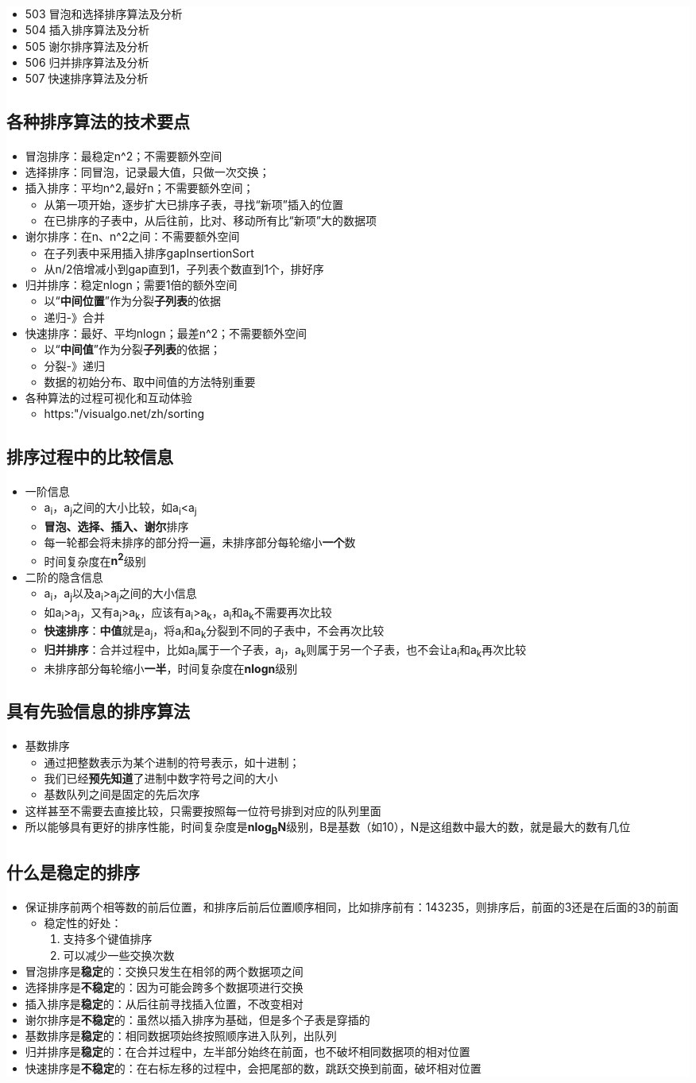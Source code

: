 + 503 冒泡和选择排序算法及分析
+ 504 插入排序算法及分析
+ 505 谢尔排序算法及分析
+ 506 归并排序算法及分析
+ 507 快速排序算法及分析
## 各种排序算法的技术要点
+ 冒泡排序：最稳定n^2；不需要额外空间
+ 选择排序：同冒泡，记录最大值，只做一次交换；
+ 插入排序：平均n^2,最好n；不需要额外空间；
  + 从第一项开始，逐步扩大已排序子表，寻找“新项”插入的位置
  + 在已排序的子表中，从后往前，比对、移动所有比“新项”大的数据项
+ 谢尔排序：在n、n^2之间：不需要额外空间
  + 在子列表中采用插入排序gapInsertionSort
  + 从n/2倍增减小到gap直到1，子列表个数直到1个，排好序
+ 归并排序：稳定nlogn；需要1倍的额外空间
  + 以“**中间位置**”作为分裂**子列表**的依据
  + 递归-》合并
+ 快速排序：最好、平均nlogn；最差n^2；不需要额外空间
  + 以“**中间值**”作为分裂**子列表**的依据；
  + 分裂-》递归
  + 数据的初始分布、取中间值的方法特别重要
+ 各种算法的过程可视化和互动体验
  + https:"/visualgo.net/zh/sorting
## 排序过程中的比较信息
+ 一阶信息
  + a<sub>i</sub>，a<sub>j</sub>之间的大小比较，如a<sub>i</sub><a<sub>j</sub>
  + **冒泡、选择、插入、谢尔**排序
  + 每一轮都会将未排序的部分捋一遍，未排序部分每轮缩小**一个**数
  + 时间复杂度在<b>n<sup>2</sup></b>级别
+ 二阶的隐含信息
  + a<sub>i</sub>，a<sub>j</sub>以及a<sub>i</sub>>a<sub>j</sub>之间的大小信息
  + 如a<sub>i</sub>>a<sub>j</sub>，又有a<sub>j</sub>>a<sub>k</sub>，应该有a<sub>i</sub>>a<sub>k</sub>，a<sub>i</sub>和a<sub>k</sub>不需要再次比较
  + **快速排序**：**中值**就是a<sub>j</sub>，将a<sub>i</sub>和a<sub>k</sub>分裂到不同的子表中，不会再次比较
  + **归并排序**：合并过程中，比如a<sub>i</sub>属于一个子表，a<sub>j</sub>，a<sub>k</sub>则属于另一个子表，也不会让a<sub>i</sub>和a<sub>k</sub>再次比较
  + 未排序部分每轮缩小**一半**，时间复杂度在**nlogn**级别
## 具有先验信息的排序算法
+ 基数排序
  + 通过把整数表示为某个进制的符号表示，如十进制；
  + 我们已经**预先知道**了进制中数字符号之间的大小
  + 基数队列之间是固定的先后次序
+ 这样甚至不需要去直接比较，只需要按照每一位符号排到对应的队列里面
+ 所以能够具有更好的排序性能，时间复杂度是<b>nlog<sub>B</sub>N</b>级别，B是基数（如10），N是这组数中最大的数，就是最大的数有几位
## 什么是稳定的排序
+ 保证排序前两个相等数的前后位置，和排序后前后位置顺序相同，比如排序前有：143235，则排序后，前面的3还是在后面的3的前面
  + 稳定性的好处：
    1. 支持多个键值排序
    2. 可以减少一些交换次数
+ 冒泡排序是**稳定**的：交换只发生在相邻的两个数据项之间
+ 选择排序是**不稳定**的：因为可能会跨多个数据项进行交换
+ 插入排序是**稳定**的：从后往前寻找插入位置，不改变相对
+ 谢尔排序是**不稳定**的：虽然以插入排序为基础，但是多个子表是穿插的
+ 基数排序是**稳定**的：相同数据项始终按照顺序进入队列，出队列
+ 归并排序是**稳定**的：在合并过程中，左半部分始终在前面，也不破坏相同数据项的相对位置
+ 快速排序是**不稳定**的：在右标左移的过程中，会把尾部的数，跳跃交换到前面，破坏相对位置